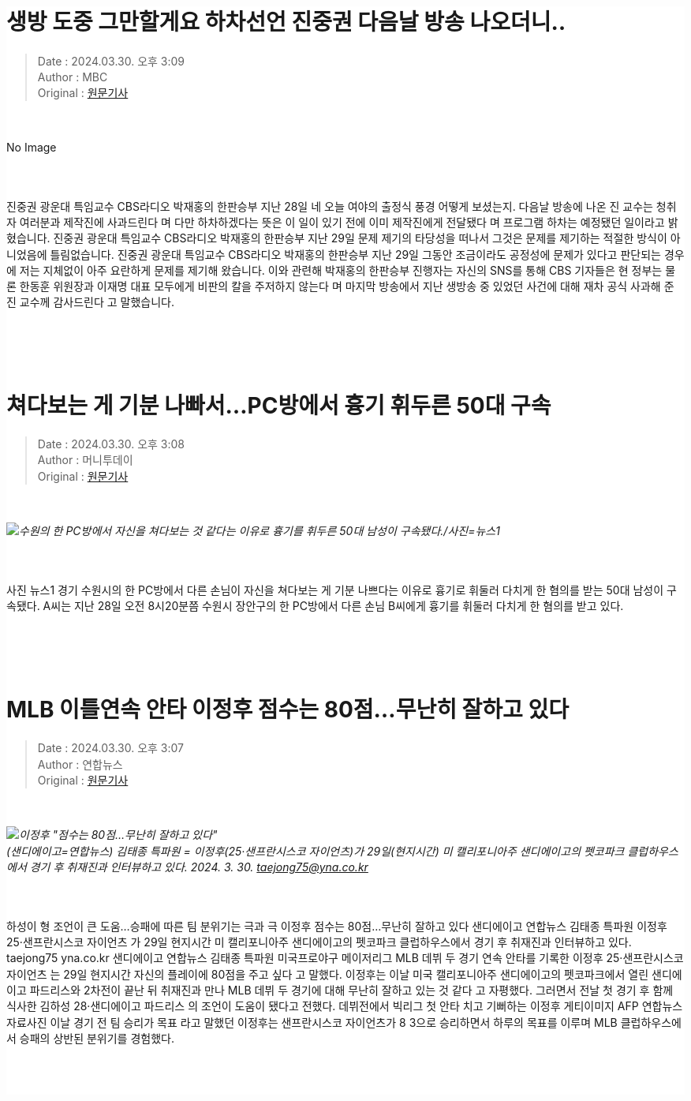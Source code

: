   
# 생방 도중 그만할게요 하차선언 진중권 다음날 방송 나오더니‥  
  
> Date : 2024.03.30. 오후 3:09  
> Author : MBC  
> Original : [원문기사](https://n.news.naver.com/mnews/article/214/0001339671?sid=102)  
<br/>  
  
No Image  
<br/><br/>  
  
진중권 광운대 특임교수 CBS라디오 박재홍의 한판승부 지난 28일 네 오늘 여야의 출정식 풍경 어떻게 보셨는지.
다음날 방송에 나온 진 교수는 청취자 여러분과 제작진에 사과드린다 며 다만 하차하겠다는 뜻은 이 일이 있기 전에 이미 제작진에게 전달됐다 며 프로그램 하차는 예정됐던 일이라고 밝혔습니다.
진중권 광운대 특임교수 CBS라디오 박재홍의 한판승부 지난 29일 문제 제기의 타당성을 떠나서 그것은 문제를 제기하는 적절한 방식이 아니었음에 틀림없습니다.
진중권 광운대 특임교수 CBS라디오 박재홍의 한판승부 지난 29일 그동안 조금이라도 공정성에 문제가 있다고 판단되는 경우에 저는 지체없이 아주 요란하게 문제를 제기해 왔습니다.
이와 관련해 박재홍의 한판승부 진행자는 자신의 SNS를 통해 CBS 기자들은 현 정부는 물론 한동훈 위원장과 이재명 대표 모두에게 비판의 칼을 주저하지 않는다 며 마지막 방송에서 지난 생방송 중 있었던 사건에 대해 재차 공식 사과해 준 진 교수께 감사드린다 고 말했습니다.  
<br/><br/><br/>  

  
# 쳐다보는 게 기분 나빠서…PC방에서 흉기 휘두른 50대 구속  
  
> Date : 2024.03.30. 오후 3:08  
> Author : 머니투데이  
> Original : [원문기사](https://n.news.naver.com/mnews/article/008/0005019262?sid=102)  
<br/>  
  
<img src="https://imgnews.pstatic.net/image/008/2024/03/30/0005019262_001_20240330150801010.jpg?type=w647" id="img1"></img><em class="img_desc">수원의 한 PC방에서 자신을 쳐다보는 것 같다는 이유로 흉기를 휘두른 50대 남성이 구속됐다./사진=뉴스1</em>  
<br/><br/>  
  
사진 뉴스1 경기 수원시의 한 PC방에서 다른 손님이 자신을 쳐다보는 게 기분 나쁘다는 이유로 흉기로 휘둘러 다치게 한 혐의를 받는 50대 남성이 구속됐다.
A씨는 지난 28일 오전 8시20분쯤 수원시 장안구의 한 PC방에서 다른 손님 B씨에게 흉기를 휘둘러 다치게 한 혐의를 받고 있다.  
<br/><br/><br/>  

  
# MLB 이틀연속 안타 이정후 점수는 80점…무난히 잘하고 있다  
  
> Date : 2024.03.30. 오후 3:07  
> Author : 연합뉴스  
> Original : [원문기사](https://n.news.naver.com/mnews/article/001/0014599611?sid=102)  
<br/>  
  
<img src="https://imgnews.pstatic.net/image/001/2024/03/30/AKR20240330032100091_01_i_P4_20240330150705229.jpg?type=w647" id="img1"></img><em class="img_desc">이정후 "점수는 80점…무난히 잘하고 있다"<br/>(샌디에이고=연합뉴스) 김태종 특파원 = 이정후(25·샌프란시스코 자이언츠)가 29일(현지시간) 미 캘리포니아주 샌디에이고의 펫코파크 클럽하우스에서 경기 후 취재진과 인터뷰하고 있다. 2024. 3. 30. taejong75@yna.co.kr</em>  
<br/><br/>  
  
하성이 형 조언이 큰 도움…승패에 따른 팀 분위기는 극과 극 이정후 점수는 80점…무난히 잘하고 있다 샌디에이고 연합뉴스 김태종 특파원 이정후 25·샌프란시스코 자이언츠 가 29일 현지시간 미 캘리포니아주 샌디에이고의 펫코파크 클럽하우스에서 경기 후 취재진과 인터뷰하고 있다.
taejong75 yna.co.kr 샌디에이고 연합뉴스 김태종 특파원 미국프로야구 메이저리그 MLB 데뷔 두 경기 연속 안타를 기록한 이정후 25·샌프란시스코 자이언츠 는 29일 현지시간 자신의 플레이에 80점을 주고 싶다 고 말했다.
이정후는 이날 미국 캘리포니아주 샌디에이고의 펫코파크에서 열린 샌디에이고 파드리스와 2차전이 끝난 뒤 취재진과 만나 MLB 데뷔 두 경기에 대해 무난히 잘하고 있는 것 같다 고 자평했다.
그러면서 전날 첫 경기 후 함께 식사한 김하성 28·샌디에이고 파드리스 의 조언이 도움이 됐다고 전했다.
데뷔전에서 빅리그 첫 안타 치고 기뻐하는 이정후 게티이미지 AFP 연합뉴스 자료사진 이날 경기 전 팀 승리가 목표 라고 말했던 이정후는 샌프란시스코 자이언츠가 8 3으로 승리하면서 하루의 목표를 이루며 MLB 클럽하우스에서 승패의 상반된 분위기를 경험했다.  
<br/><br/><br/>  
